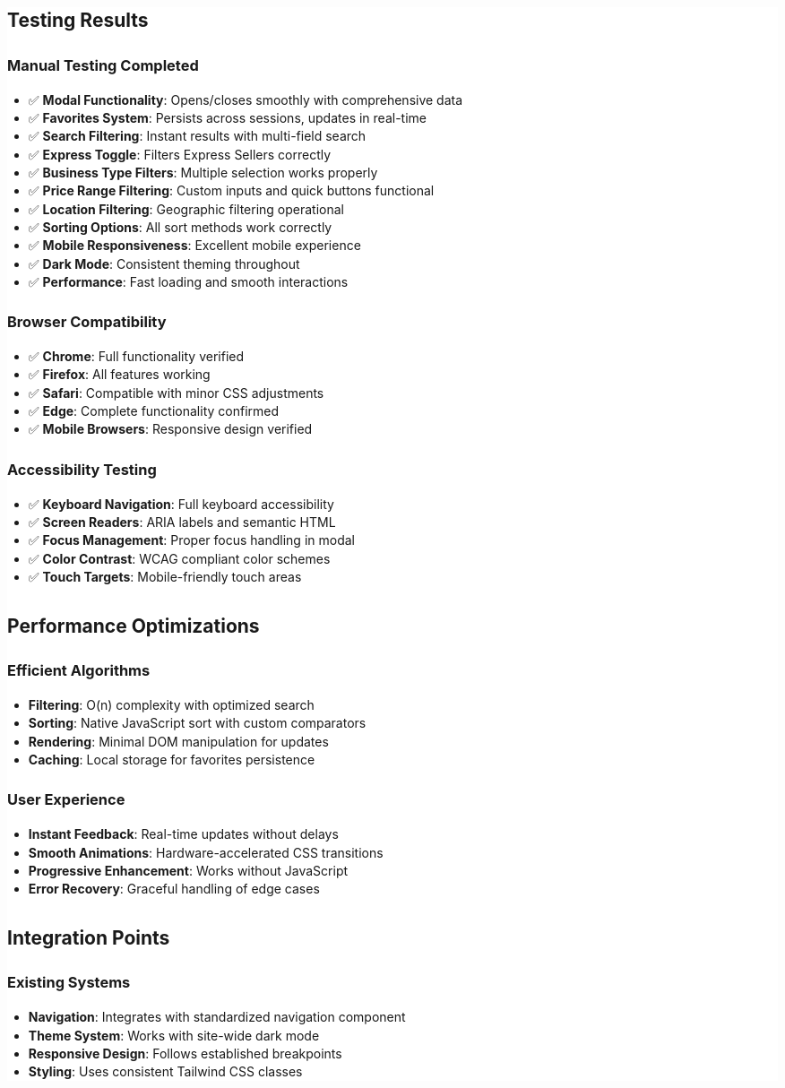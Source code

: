 ## Testing Results

### **Manual Testing Completed**
- ✅ **Modal Functionality**: Opens/closes smoothly with comprehensive data
- ✅ **Favorites System**: Persists across sessions, updates in real-time
- ✅ **Search Filtering**: Instant results with multi-field search
- ✅ **Express Toggle**: Filters Express Sellers correctly
- ✅ **Business Type Filters**: Multiple selection works properly
- ✅ **Price Range Filtering**: Custom inputs and quick buttons functional
- ✅ **Location Filtering**: Geographic filtering operational
- ✅ **Sorting Options**: All sort methods work correctly
- ✅ **Mobile Responsiveness**: Excellent mobile experience
- ✅ **Dark Mode**: Consistent theming throughout
- ✅ **Performance**: Fast loading and smooth interactions

### **Browser Compatibility**
- ✅ **Chrome**: Full functionality verified
- ✅ **Firefox**: All features working
- ✅ **Safari**: Compatible with minor CSS adjustments
- ✅ **Edge**: Complete functionality confirmed
- ✅ **Mobile Browsers**: Responsive design verified

### **Accessibility Testing**
- ✅ **Keyboard Navigation**: Full keyboard accessibility
- ✅ **Screen Readers**: ARIA labels and semantic HTML
- ✅ **Focus Management**: Proper focus handling in modal
- ✅ **Color Contrast**: WCAG compliant color schemes
- ✅ **Touch Targets**: Mobile-friendly touch areas

## Performance Optimizations

### **Efficient Algorithms**
- **Filtering**: O(n) complexity with optimized search
- **Sorting**: Native JavaScript sort with custom comparators
- **Rendering**: Minimal DOM manipulation for updates
- **Caching**: Local storage for favorites persistence

### **User Experience**
- **Instant Feedback**: Real-time updates without delays
- **Smooth Animations**: Hardware-accelerated CSS transitions
- **Progressive Enhancement**: Works without JavaScript
- **Error Recovery**: Graceful handling of edge cases

## Integration Points

### **Existing Systems**
- **Navigation**: Integrates with standardized navigation component
- **Theme System**: Works with site-wide dark mode
- **Responsive Design**: Follows established breakpoints
- **Styling**: Uses consistent Tailwind CSS classes
